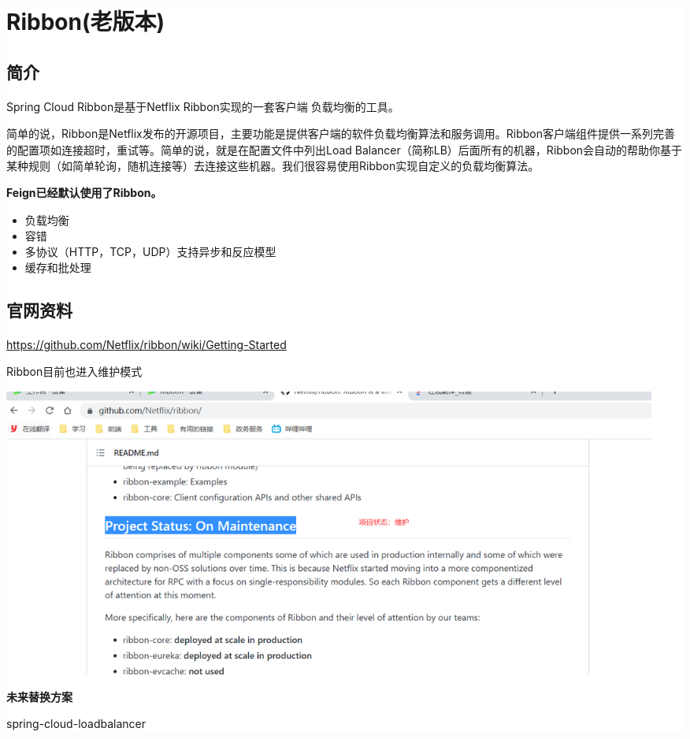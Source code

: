 # Ribbon(老版本)



## 简介



Spring Cloud Ribbon是基于Netflix Ribbon实现的一套客户端       负载均衡的工具。

简单的说，Ribbon是Netflix发布的开源项目，主要功能是提供客户端的软件负载均衡算法和服务调用。Ribbon客户端组件提供一系列完善的配置项如连接超时，重试等。简单的说，就是在配置文件中列出Load Balancer（简称LB）后面所有的机器，Ribbon会自动的帮助你基于某种规则（如简单轮询，随机连接等）去连接这些机器。我们很容易使用Ribbon实现自定义的负载均衡算法。

**Feign已经默认使用了Ribbon。**

- 负载均衡
- 容错
- 多协议（HTTP，TCP，UDP）支持异步和反应模型
- 缓存和批处理



## 官网资料



https://github.com/Netflix/ribbon/wiki/Getting-Started

Ribbon目前也进入维护模式

<img src="./images/image-20220410215118166.png" alt="image-20220410215118166" style="zoom:80%;" />

**未来替换方案**

spring-cloud-loadbalancer

